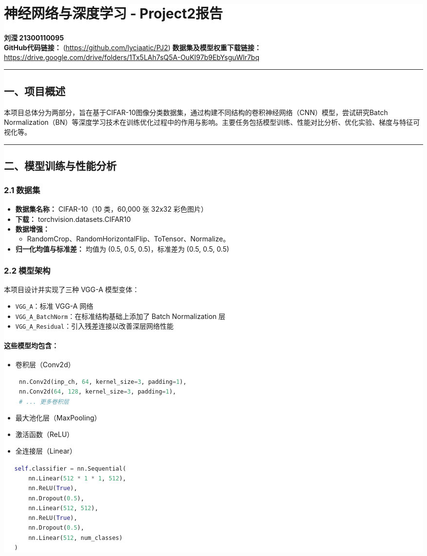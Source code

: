 # 神经网络与深度学习 - Project2报告

**刘滢 21300110095**  
**GitHub代码链接：** (https://github.com/lyciaatic/PJ2) 
**数据集及模型权重下载链接：** https://drive.google.com/drive/folders/1Tx5LAh7sQ5A-OuKI97b9EbYsguWlr7bq

---

## 一、项目概述
本项目总体分为两部分，旨在基于CIFAR-10图像分类数据集，通过构建不同结构的卷积神经网络（CNN）模型，尝试研究Batch Normalization（BN）等深度学习技术在训练优化过程中的作用与影响。主要任务包括模型训练、性能对比分析、优化实验、梯度与特征可视化等。

---

## 二、模型训练与性能分析

### 2.1 数据集
- **数据集名称：** CIFAR-10（10 类，60,000 张 32x32 彩色图片）
- **下载：** torchvision.datasets.CIFAR10
- **数据增强：**
  - RandomCrop、RandomHorizontalFlip、ToTensor、Normalize。
- **归一化均值与标准差：** 均值为 (0.5, 0.5, 0.5)，标准差为 (0.5, 0.5, 0.5)

### 2.2 模型架构
本项目设计并实现了三种 VGG-A 模型变体：
- `VGG_A`：标准 VGG-A 网络
- `VGG_A_BatchNorm`：在标准结构基础上添加了 Batch Normalization 层
- `VGG_A_Residual`：引入残差连接以改善深层网络性能

#### 这些模型均包含：

- 卷积层（Conv2d）

  ```python
   nn.Conv2d(inp_ch, 64, kernel_size=3, padding=1),
   nn.Conv2d(64, 128, kernel_size=3, padding=1),
   # ... 更多卷积层
   ```

- 最大池化层（MaxPooling）
- 激活函数（ReLU）
- 全连接层（Linear）
  
```python
   self.classifier = nn.Sequential(
       nn.Linear(512 * 1 * 1, 512),
       nn.ReLU(True),
       nn.Dropout(0.5),
       nn.Linear(512, 512),
       nn.ReLU(True),
       nn.Dropout(0.5),
       nn.Linear(512, num_classes)
   )
```
